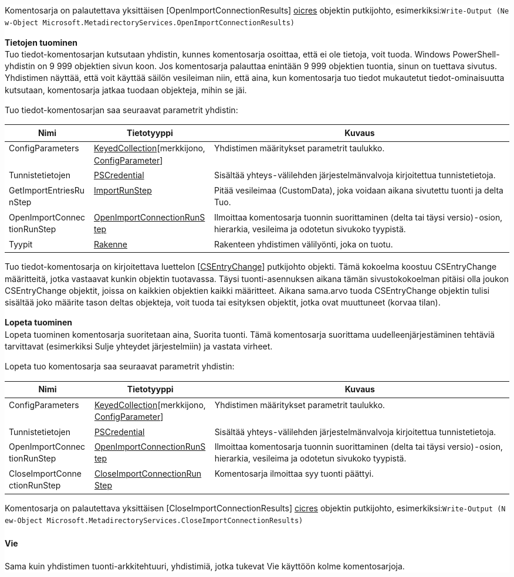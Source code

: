 Komentosarja on palautettava yksittäisen [OpenImportConnectionResults] [ oicres] objektin putkijohto, esimerkiksi:`Write-Output (New-Object Microsoft.MetadirectoryServices.OpenImportConnectionResults)`

**Tietojen tuominen**  
Tuo tiedot-komentosarjan kutsutaan yhdistin, kunnes komentosarja osoittaa, että ei ole tietoja, voit tuoda. Windows PowerShell-yhdistin on 9 999 objektien sivun koon. Jos komentosarja palauttaa enintään 9 999 objektien tuontia, sinun on tuettava sivutus. Yhdistimen näyttää, että voit käyttää säilön vesileiman niin, että aina, kun komentosarja tuo tiedot mukautetut tiedot-ominaisuutta kutsutaan, komentosarja jatkaa tuodaan objekteja, mihin se jäi.

Tuo tiedot-komentosarjan saa seuraavat parametrit yhdistin:

Nimi | Tietotyyppi | Kuvaus
--- | --- | ---
ConfigParameters | [KeyedCollection][keyk][merkkijono, [ConfigParameter][cp]] | Yhdistimen määritykset parametrit taulukko.
Tunnistetietojen | [PSCredential][pscred] | Sisältää yhteys-välilehden järjestelmänvalvoja kirjoitettua tunnistetietoja.
GetImportEntriesRunStep | [ImportRunStep][irs] | Pitää vesileimaa (CustomData), joka voidaan aikana sivutettu tuonti ja delta Tuo.
OpenImportConnectionRunStep | [OpenImportConnectionRunStep][oicrs] | Ilmoittaa komentosarja tuonnin suorittaminen (delta tai täysi versio)-osion, hierarkia, vesileima ja odotetun sivukoko tyypistä.
Tyypit | [Rakenne][schema] | Rakenteen yhdistimen välilyönti, joka on tuotu.

Tuo tiedot-komentosarja on kirjoitettava luettelon [[CSEntryChange][csec]] putkijohto objekti. Tämä kokoelma koostuu CSEntryChange määritteitä, jotka vastaavat kunkin objektin tuotavassa. Täysi tuonti-asennuksen aikana tämän sivustokokoelman pitäisi olla joukon CSEntryChange objektit, joissa on kaikkien objektien kaikki määritteet. Aikana sama.arvo tuoda CSEntryChange objektin tulisi sisältää joko määrite tason deltas objekteja, voit tuoda tai esityksen objektit, jotka ovat muuttuneet (korvaa tilan).

**Lopeta tuominen**  
Lopeta tuominen komentosarja suoritetaan aina, Suorita tuonti. Tämä komentosarja suorittama uudelleenjärjestäminen tehtäviä tarvittavat (esimerkiksi Sulje yhteydet järjestelmiin) ja vastata virheet.

Lopeta tuo komentosarja saa seuraavat parametrit yhdistin:

Nimi | Tietotyyppi | Kuvaus
--- | --- | ---
ConfigParameters | [KeyedCollection][keyk][merkkijono, [ConfigParameter][cp]] | Yhdistimen määritykset parametrit taulukko.
Tunnistetietojen | [PSCredential][pscred] | Sisältää yhteys-välilehden järjestelmänvalvoja kirjoitettua tunnistetietoja.
OpenImportConnectionRunStep | [OpenImportConnectionRunStep][oicrs] | Ilmoittaa komentosarja tuonnin suorittaminen (delta tai täysi versio)-osion, hierarkia, vesileima ja odotetun sivukoko tyypistä.
CloseImportConnectionRunStep | [CloseImportConnectionRunStep][cecrs] | Komentosarja ilmoittaa syy tuonti päättyi.

Komentosarja on palautettava yksittäisen [CloseImportConnectionResults] [ cicres] objektin putkijohto, esimerkiksi:`Write-Output (New-Object Microsoft.MetadirectoryServices.CloseImportConnectionResults)`

#### <a name="export"></a>Vie
Sama kuin yhdistimen tuonti-arkkitehtuuri, yhdistimiä, jotka tukevat Vie käyttöön kolme komentosarjoja.


[cpp]: https://msdn.microsoft.com/library/windows/desktop/microsoft.metadirectoryservices.configparameterpage.aspx
[keyk]: https://msdn.microsoft.com/library/ms132438.aspx
[cp]: https://msdn.microsoft.com/library/windows/desktop/microsoft.metadirectoryservices.configparameter.aspx
[pscred]: https://msdn.microsoft.com/library/system.management.automation.pscredential.aspx
[schema]: https://msdn.microsoft.com/library/windows/desktop/microsoft.metadirectoryservices.schema.aspx
[schemaT]: https://msdn.microsoft.com/library/windows/desktop/microsoft.metadirectoryservices.schematype.aspx
[schemaA]: https://msdn.microsoft.com/library/windows/desktop/microsoft.metadirectoryservices.schemaattribute.aspx
[dnstyle]: https://msdn.microsoft.com/library/windows/desktop/microsoft.metadirectoryservices.madistinguishednamestyle.aspx
[exportT]: https://msdn.microsoft.com/library/windows/desktop/microsoft.metadirectoryservices.maexporttype.aspx
[DataNorm]: https://msdn.microsoft.com/library/windows/desktop/microsoft.metadirectoryservices.manormalizations.aspx
[oconf]: https://msdn.microsoft.com/library/windows/desktop/microsoft.metadirectoryservices.maobjectconfirmation.aspx
[dw]: https://msdn.microsoft.com/library/windows/desktop/aa378184.aspx
[part]: https://msdn.microsoft.com/library/windows/desktop/microsoft.metadirectoryservices.partition.aspx
[hn]: https://msdn.microsoft.com/library/windows/desktop/microsoft.metadirectoryservices.hierarchynode.aspx
[oicrs]: https://msdn.microsoft.com/library/windows/desktop/microsoft.metadirectoryservices.openimportconnectionrunstep.aspx
[cecrs]: https://msdn.microsoft.com/library/windows/desktop/microsoft.metadirectoryservices.closeexportconnectionrunstep.aspx
[oicres]: https://msdn.microsoft.com/library/windows/desktop/microsoft.metadirectoryservices.openimportconnectionresults.aspx
[cecrs]: https://msdn.microsoft.com/library/windows/desktop/microsoft.metadirectoryservices.closeexportconnectionrunstep.aspx
[cicres]: https://msdn.microsoft.com/library/windows/desktop/microsoft.metadirectoryservices.closeimportconnectionresults.aspx
[oecrs]: https://msdn.microsoft.com/library/windows/desktop/microsoft.metadirectoryservices.openexportconnectionrunstep.aspx
[irs]: https://msdn.microsoft.com/library/windows/desktop/microsoft.metadirectoryservices.importrunstep.aspx
[cse]: https://msdn.microsoft.com/library/windows/desktop/microsoft.metadirectoryservices.csentry.aspx
[csec]: https://msdn.microsoft.com/library/windows/desktop/microsoft.metadirectoryservices.csentrychange.aspx
[peeres]: https://msdn.microsoft.com/library/windows/desktop/microsoft.metadirectoryservices.putexportentriesresults.aspx
[pwdopt]: https://msdn.microsoft.com/library/windows/desktop/microsoft.metadirectoryservices.passwordoptions.aspx
[pwdex1]: https://msdn.microsoft.com/library/windows/desktop/microsoft.metadirectoryservices.passwordpolicyviolationexception.aspx
[pwdex2]: https://msdn.microsoft.com/library/windows/desktop/microsoft.metadirectoryservices.passwordillformedexception.aspx
[pwdex3]: https://msdn.microsoft.com/library/windows/desktop/microsoft.metadirectoryservices.passwordextensionexception.aspx
[samp]: http://go.microsoft.com/fwlink/?LinkId=394291